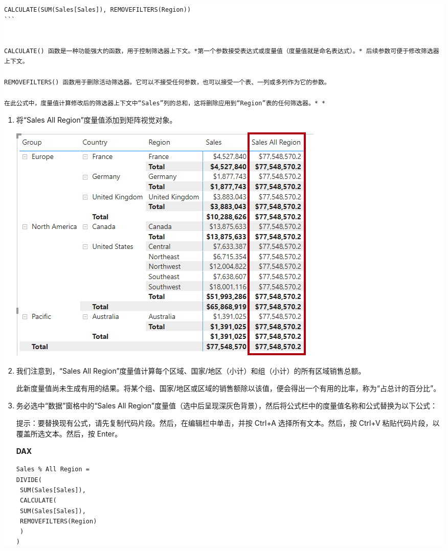     CALCULATE(SUM(Sales[Sales]), REMOVEFILTERS(Region))
    ```


    CALCULATE() 函数是一种功能强大的函数，用于控制筛选器上下文。*第一个参数接受表达式或度量值（度量值就是命名表达式）。* 后续参数可便于修改筛选器上下文。

    REMOVEFILTERS() 函数用于删除活动筛选器。它可以不接受任何参数，也可以接受一个表、一列或多列作为它的参数。

    在此公式中，度量值计算修改后的筛选器上下文中“Sales”列的总和，这将删除应用到“Region”表的任何筛选器。* *

1. 将“Sales All Region”度量值添加到矩阵视觉对象。

    ![图片 52](Linked_image_Files/06-create-dax-calculations-in-power-bi-desktop-advanced_image16.png)

1. 我们注意到，“Sales All Region”度量值计算每个区域、国家/地区（小计）和组（小计）的所有区域销售总额。

    此新度量值尚未生成有用的结果。将某个组、国家/地区或区域的销售额除以该值，便会得出一个有用的比率，称为“占总计的百分比”。

1. 务必选中“数据”窗格中的“Sales All Region”度量值（选中后呈现深灰色背景），然后将公式栏中的度量值名称和公式替换为以下公式：

    提示：要替换现有公式，请先复制代码片段。然后，在编辑栏中单击，并按 Ctrl+A 选择所有文本。然后，按 Ctrl+V 粘贴代码片段，以覆盖所选文本。然后，按 Enter。


    **DAX**


    ```
    Sales % All Region =  
    DIVIDE(  
     SUM(Sales[Sales]),  
     CALCULATE(  
     SUM(Sales[Sales]),  
     REMOVEFILTERS(Region)  
     )  
    )
    ```
